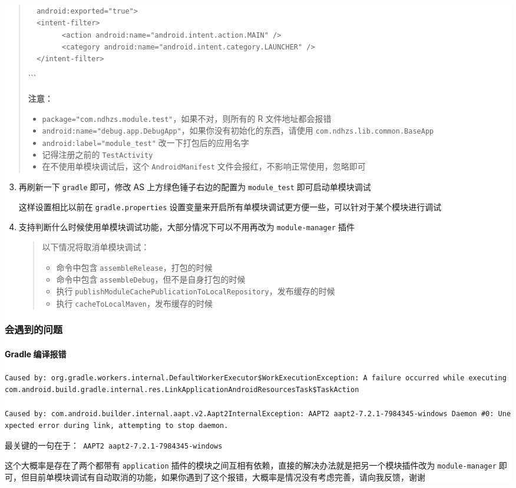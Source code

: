    >       android:exported="true">
   >       <intent-filter>
   >             <action android:name="android.intent.action.MAIN" />
   >             <category android:name="android.intent.category.LAUNCHER" />
   >       </intent-filter>
   >   </activity>
   >   <activity
   >       android:name="com.ndhzs.module.test.page.TestActivity"
   >       android:exported="true">
   >   </activity>
   ></application>
   >
   ></manifest>
   >```
   >
   >**注意：**
   >
   >- `package="com.ndhzs.module.test"`，如果不对，则所有的 R 文件地址都会报错
   >- `android:name="debug.app.DebugApp"`，如果你没有初始化的东西，请使用 `com.ndhzs.lib.common.BaseApp`
   >- `android:label="module_test"` 改一下打包后的应用名字
   >- 记得注册之前的 `TestActivity`
   >- 在不使用单模块调试后，这个 `AndroidManifest` 文件会报红，不影响正常使用，忽略即可

   

3. 再刷新一下 `gradle` 即可，修改 AS 上方绿色锤子右边的配置为 `module_test` 即可启动单模块调试

   这样设置相比以前在 `gradle.properties` 设置变量来开启所有单模块调试更方便一些，可以针对于某个模块进行调试

4. 支持判断什么时候使用单模块调试功能，大部分情况下可以不用再改为 `module-manager` 插件

   > 以下情况将取消单模块调试：
   >
   > - 命令中包含 `assembleRelease`，打包的时候
   > - 命令中包含 `assembleDebug`，但不是自身打包的时候
   > - 执行 `publishModuleCachePublicationToLocalRepository`，发布缓存的时候
   > - 执行 `cacheToLocalMaven`，发布缓存的时候

### 会遇到的问题

#### Gradle 编译报错

```
Caused by: org.gradle.workers.internal.DefaultWorkerExecutor$WorkExecutionException: A failure occurred while executing com.android.build.gradle.internal.res.LinkApplicationAndroidResourcesTask$TaskAction

Caused by: com.android.builder.internal.aapt.v2.Aapt2InternalException: AAPT2 aapt2-7.2.1-7984345-windows Daemon #0: Unexpected error during link, attempting to stop daemon.
```

最关键的一句在于：` AAPT2 aapt2-7.2.1-7984345-windows`

这个大概率是存在了两个都带有 `application` 插件的模块之间互相有依赖，直接的解决办法就是把另一个模块插件改为 `module-manager` 即可，但目前单模块调试有自动取消的功能，如果你遇到了这个报错，大概率是情况没有考虑完善，请向我反馈，谢谢
